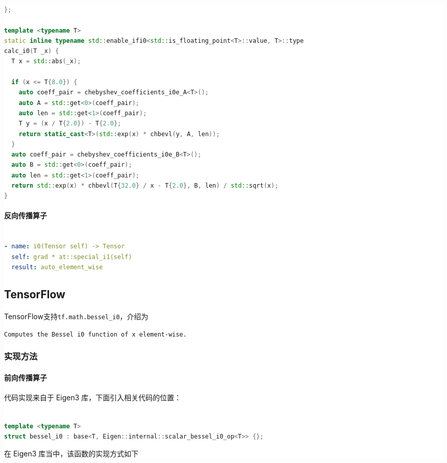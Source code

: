 ```cpp
};

template <typename T>
static inline typename std::enable_ifi0<std::is_floating_point<T>::value, T>::type
calc_i0(T _x) {
  T x = std::abs(_x);

  if (x <= T{8.0}) {
    auto coeff_pair = chebyshev_coefficients_i0e_A<T>();
    auto A = std::get<0>(coeff_pair);
    auto len = std::get<1>(coeff_pair);
    T y = (x / T{2.0}) - T{2.0};
    return static_cast<T>(std::exp(x) * chbevl(y, A, len));
  }
  auto coeff_pair = chebyshev_coefficients_i0e_B<T>();
  auto B = std::get<0>(coeff_pair);
  auto len = std::get<1>(coeff_pair);
  return std::exp(x) * chbevl(T{32.0} / x - T{2.0}, B, len) / std::sqrt(x);
}

```

#### 反向传播算子

```yaml

- name: i0(Tensor self) -> Tensor
  self: grad * at::special_i1(self)
  result: auto_element_wise

```

## TensorFlow

TensorFlow支持`tf.math.bessel_i0`，介绍为
```
Computes the Bessel i0 function of x element-wise.
```

### 实现方法

#### 前向传播算子

代码实现来自于 Eigen3 库，下面引入相关代码的位置：

```cpp

template <typename T>
struct bessel_i0 : base<T, Eigen::internal::scalar_bessel_i0_op<T>> {};

```

在 Eigen3 库当中，该函数的实现方式如下
